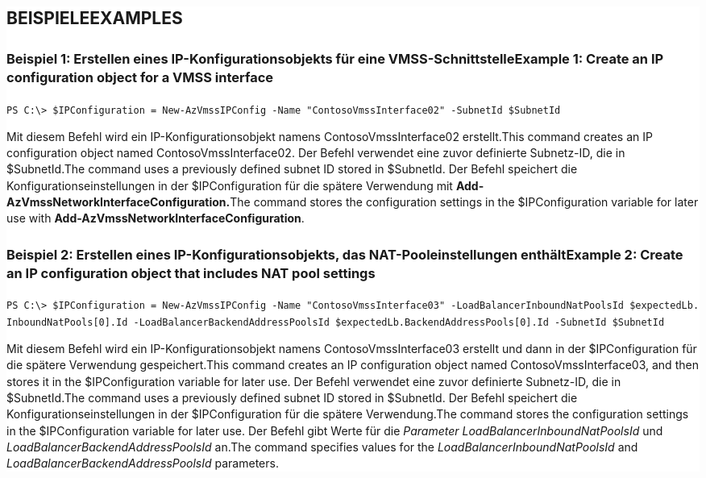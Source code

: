 ## <span data-ttu-id="e5387-108">BEISPIELE</span><span class="sxs-lookup"><span data-stu-id="e5387-108">EXAMPLES</span></span>

### <span data-ttu-id="e5387-109">Beispiel 1: Erstellen eines IP-Konfigurationsobjekts für eine VMSS-Schnittstelle</span><span class="sxs-lookup"><span data-stu-id="e5387-109">Example 1: Create an IP configuration object for a VMSS interface</span></span>
```
PS C:\> $IPConfiguration = New-AzVmssIPConfig -Name "ContosoVmssInterface02" -SubnetId $SubnetId
```

<span data-ttu-id="e5387-110">Mit diesem Befehl wird ein IP-Konfigurationsobjekt namens ContosoVmssInterface02 erstellt.</span><span class="sxs-lookup"><span data-stu-id="e5387-110">This command creates an IP configuration object named ContosoVmssInterface02.</span></span>
<span data-ttu-id="e5387-111">Der Befehl verwendet eine zuvor definierte Subnetz-ID, die in $SubnetId.</span><span class="sxs-lookup"><span data-stu-id="e5387-111">The command uses a previously defined subnet ID stored in $SubnetId.</span></span>
<span data-ttu-id="e5387-112">Der Befehl speichert die Konfigurationseinstellungen in der $IPConfiguration für die spätere Verwendung mit **Add-AzVmssNetworkInterfaceConfiguration.**</span><span class="sxs-lookup"><span data-stu-id="e5387-112">The command stores the configuration settings in the $IPConfiguration variable for later use with **Add-AzVmssNetworkInterfaceConfiguration**.</span></span>

### <span data-ttu-id="e5387-113">Beispiel 2: Erstellen eines IP-Konfigurationsobjekts, das NAT-Pooleinstellungen enthält</span><span class="sxs-lookup"><span data-stu-id="e5387-113">Example 2: Create an IP configuration object that includes NAT pool settings</span></span>
```
PS C:\> $IPConfiguration = New-AzVmssIPConfig -Name "ContosoVmssInterface03" -LoadBalancerInboundNatPoolsId $expectedLb.InboundNatPools[0].Id -LoadBalancerBackendAddressPoolsId $expectedLb.BackendAddressPools[0].Id -SubnetId $SubnetId
```

<span data-ttu-id="e5387-114">Mit diesem Befehl wird ein IP-Konfigurationsobjekt namens ContosoVmssInterface03 erstellt und dann in der $IPConfiguration für die spätere Verwendung gespeichert.</span><span class="sxs-lookup"><span data-stu-id="e5387-114">This command creates an IP configuration object named ContosoVmssInterface03, and then stores it in the $IPConfiguration variable for later use.</span></span>
<span data-ttu-id="e5387-115">Der Befehl verwendet eine zuvor definierte Subnetz-ID, die in $SubnetId.</span><span class="sxs-lookup"><span data-stu-id="e5387-115">The command uses a previously defined subnet ID stored in $SubnetId.</span></span>
<span data-ttu-id="e5387-116">Der Befehl speichert die Konfigurationseinstellungen in der $IPConfiguration für die spätere Verwendung.</span><span class="sxs-lookup"><span data-stu-id="e5387-116">The command stores the configuration settings in the $IPConfiguration variable for later use.</span></span>
<span data-ttu-id="e5387-117">Der Befehl gibt Werte für die *Parameter LoadBalancerInboundNatPoolsId* und *LoadBalancerBackendAddressPoolsId* an.</span><span class="sxs-lookup"><span data-stu-id="e5387-117">The command specifies values for the *LoadBalancerInboundNatPoolsId* and *LoadBalancerBackendAddressPoolsId* parameters.</span></span>

